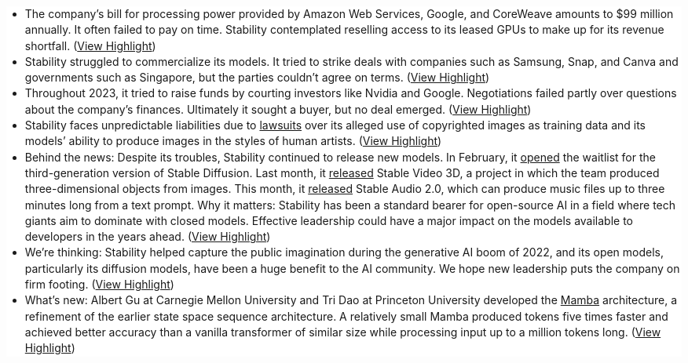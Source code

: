 - The company’s bill for processing power provided by Amazon Web Services, Google, and CoreWeave amounts to $99 million annually. It often failed to pay on time. Stability contemplated reselling access to its leased GPUs to make up for its revenue shortfall. ([View Highlight](https://read.readwise.io/read/01hwnqawj0nww9wrmexf4penbj))
- Stability struggled to commercialize its models. It tried to strike deals with companies such as Samsung, Snap, and Canva and governments such as Singapore, but the parties couldn’t agree on terms. ([View Highlight](https://read.readwise.io/read/01hwnqb533haya3mhaagv55jz3))
- Throughout 2023, it tried to raise funds by courting investors like Nvidia and Google. Negotiations failed partly over questions about the company’s finances. Ultimately it sought a buyer, but no deal emerged. ([View Highlight](https://read.readwise.io/read/01hwnqbeermb137rzkzwwh4jf1))
- Stability faces unpredictable liabilities due to [lawsuits](https://info.deeplearning.ai/e3t/Ctc/LX+113/cJhC404/VW37MX7M6w0dW370nSM1tCLw8V_gMC15cML_ZN50kgPY3qgyTW95jsWP6lZ3nrW7ZK02m33VHTzN9bVVBhmS7-kW8b1BH58SPXcxW41sg8V2ydbqGW4_z1B82MbGK3W3l3JrN2-N8dYW5nW30h3vptX6W1WBBKM6lCGlPW4vX1Kx3L24WjW4qhYl43bw84rW7zM2ws7VVlVHW67HNMs4-tjBtW7X3J7y3r-fKhW31hNyr54hqHSW4S9bHl3_0pR8VLGjVm2n1YC0W6k4TdZ13C720W17w7TQ1zKN3dW7z2vfY2cGjZfW5VJxmF6x34wSVFgKQb7zcVCzW5nfchq4R2cKZW2Ccf8T5004-ZVkfXYy7225CjW4K6HP46hNRpbVk75603zgjV6W82B2gg6-d5HYW1hgc5-5mNbp-W11BdhK78CK42N6vKV5fv-xWcf13X_KC04) over its alleged use of copyrighted images as training data and its models’ ability to produce images in the styles of human artists. ([View Highlight](https://read.readwise.io/read/01hwnqbh4apdzz4ps1s45k8kwh))
- Behind the news: Despite its troubles, Stability continued to release new models. In February, it [opened](https://info.deeplearning.ai/e3t/Ctc/LX+113/cJhC404/VW37MX7M6w0dW370nSM1tCLw8V_gMC15cML_ZN50kgP23qgyTW7lCdLW6lZ3q1W1q_D-x4tZtltW90fZwy2jXrztW3dlB_b318zVXW2K_T3t20YjZPV3802v5rWrQLW6F1WRg1BsLvLW4YM_6Z4Y9wW_W5BmbdS1m9ZljW1gJRyn78jVcrW3lP1K473Twd3W419W8Z7_Hqg2W3DZbJ_1t_gC8W8XVRT960S02qW7ws_NK9dYmm4N3Yjd1cGZDhQN2SzgskpV98fVgZpv14M1bkKW2nJVCC4cWmp2VG1Gtb2Y92KxW98J9n_3P-0nRW4P2mbB5Nrc6RW7RfxPL7mFNgVW3T69Cq5vChr4W2mBX3f2_5qQMf5HbKmq04) the waitlist for the third-generation version of Stable Diffusion. Last month, it [released](https://info.deeplearning.ai/e3t/Ctc/LX+113/cJhC404/VW37MX7M6w0dW370nSM1tCLw8V_gMC15cML_ZN50kgP23qgyTW7lCdLW6lZ3nVW1QPpq25jk31hW8VgTnJ8r6vspW9kD5Wj5VFDRmVpPg8j4Z9CjFW82tvMH2R3tfZV6JrtR2CrkDWW6Vsp6x2_R_PwW149f_t5FNlnzW3X4hP55D8krMW6-QWzf35XdRQW55jM1v8YbvjZW1Xnf-h3twwtxW94HC7g5splp5W4LmbhM3y6MgCN6F4KlJ54lccW1cZc2j1cwY_9N36Bl6HRnxpXW569JH-8TC0wYN3F6rFssKRL0W2Nl_bc5cp0VyW4b1m3h1plqM8W6B6jcs7kWlssW722xrm6Y_-l6W6_LGYB8Q-ZhZf21mSCn04) Stable Video 3D, a project in which the team produced three-dimensional objects from images. This month, it [released](https://info.deeplearning.ai/e3t/Ctc/LX+113/cJhC404/VW37MX7M6w0dW370nSM1tCLw8V_gMC15cML_ZN50kgP23qgyTW7lCdLW6lZ3kNN38vDxMgqlDzW1-Ggm_8GR-XdW8lhqPv46nJ7PW5sQLmB9bqg-ZW19nGYl6KD92YV51Zys9lYn52W4TnZSD2pqZFYVLV4zR1xb639DnZDfFg80qW119r5G6n1CzQW6x33bd93D-XVW7MhZhc24qwbYW8xqjJl41_-nSW5x6Ywq2r-ssCV4V3P2101ZMlN94w2glHqYdmW1LqRnq2bvz00W7nWRv13MXlrzW4R_FT86LZgHwW1mc_pW8wlZ7mW3MwdVK8yFwtwW8D1SLk1SVcNZTF7BM6r0y4xN1pfY5XvPGBhf3CHKdC04) Stable Audio 2.0, which can produce music files up to three minutes long from a text prompt. 
  Why it matters: Stability has been a standard bearer for open-source AI in a field where tech giants aim to dominate with closed models. Effective leadership could have a major impact on the models available to developers in the years ahead. ([View Highlight](https://read.readwise.io/read/01hwnqbq1a411wgfcx9xafag1x))
- We’re thinking: Stability helped capture the public imagination during the generative AI boom of 2022, and its open models, particularly its diffusion models, have been a huge benefit to the AI community. We hope new leadership puts the company on firm footing. ([View Highlight](https://read.readwise.io/read/01hwnqc1ryy4cjv0w2k3h4c5vt))
- What’s new: Albert Gu at Carnegie Mellon University and Tri Dao at Princeton University developed the [Mamba](https://info.deeplearning.ai/e3t/Ctc/LX+113/cJhC404/VW37MX7M6w0dW370nSM1tCLw8V_gMC15cML_ZN50kgNM3qgyTW6N1vHY6lZ3l8N80DJP3mHm06Vx2lFs93n7qQW2lxnSf2GJdZTV_lppg2hqJvWV6fNfk8dZrX_VwpgWv4j11DvW8DyQqv7fhNlwN9gmN-pHLJH-W3HL9Qk1LGbW_N7QDFNt8GZWmW8qbDW32kXnF4W1CNF3q7M5fyqW6ZdZVq46YqmcW1Fd7pM7YR1tlW1KQF-1956XCjW6V6tRS76j-TNVs3PT36TNY0rW2qXXrj3VWCt-W1k2snw7y6Kh_W3fS7z07ZDj1JW54f5bt49v1-9W3qFCp03P9WsBf4fzdyl04) architecture, a refinement of the earlier state space sequence architecture. A relatively small Mamba produced tokens five times faster and achieved better accuracy than a vanilla transformer of similar size while processing input up to a million tokens long. ([View Highlight](https://read.readwise.io/read/01hwnqcdt9en0hs041q8d8hc9r))